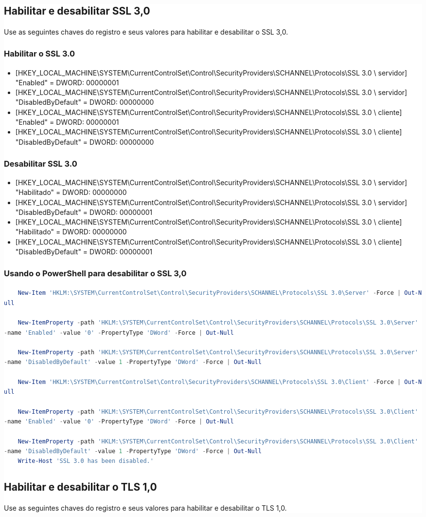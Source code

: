 ## <a name="enable-and-disable-ssl-30"></a>Habilitar e desabilitar SSL 3,0
Use as seguintes chaves do registro e seus valores para habilitar e desabilitar o SSL 3,0.

### <a name="enable-ssl-30"></a>Habilitar o SSL 3.0
- [HKEY_LOCAL_MACHINE\SYSTEM\CurrentControlSet\Control\SecurityProviders\SCHANNEL\Protocols\SSL 3.0 \ servidor] "Enabled" = DWORD: 00000001
- [HKEY_LOCAL_MACHINE\SYSTEM\CurrentControlSet\Control\SecurityProviders\SCHANNEL\Protocols\SSL 3.0 \ servidor] "DisabledByDefault" = DWORD: 00000000
- [HKEY_LOCAL_MACHINE\SYSTEM\CurrentControlSet\Control\SecurityProviders\SCHANNEL\Protocols\SSL 3.0 \ cliente] "Enabled" = DWORD: 00000001
- [HKEY_LOCAL_MACHINE\SYSTEM\CurrentControlSet\Control\SecurityProviders\SCHANNEL\Protocols\SSL 3.0 \ cliente] "DisabledByDefault" = DWORD: 00000000

### <a name="disable-ssl-30"></a>Desabilitar SSL 3.0
- [HKEY_LOCAL_MACHINE\SYSTEM\CurrentControlSet\Control\SecurityProviders\SCHANNEL\Protocols\SSL 3.0 \ servidor] "Habilitado" = DWORD: 00000000
- [HKEY_LOCAL_MACHINE\SYSTEM\CurrentControlSet\Control\SecurityProviders\SCHANNEL\Protocols\SSL 3.0 \ servidor] "DisabledByDefault" = DWORD: 00000001
- [HKEY_LOCAL_MACHINE\SYSTEM\CurrentControlSet\Control\SecurityProviders\SCHANNEL\Protocols\SSL 3.0 \ cliente] "Habilitado" = DWORD: 00000000
- [HKEY_LOCAL_MACHINE\SYSTEM\CurrentControlSet\Control\SecurityProviders\SCHANNEL\Protocols\SSL 3.0 \ cliente] "DisabledByDefault" = DWORD: 00000001

### <a name="using-powershell-to-disable-ssl-30"></a>Usando o PowerShell para desabilitar o SSL 3,0

```powershell
    New-Item 'HKLM:\SYSTEM\CurrentControlSet\Control\SecurityProviders\SCHANNEL\Protocols\SSL 3.0\Server' -Force | Out-Null

    New-ItemProperty -path 'HKLM:\SYSTEM\CurrentControlSet\Control\SecurityProviders\SCHANNEL\Protocols\SSL 3.0\Server' -name 'Enabled' -value '0' -PropertyType 'DWord' -Force | Out-Null

    New-ItemProperty -path 'HKLM:\SYSTEM\CurrentControlSet\Control\SecurityProviders\SCHANNEL\Protocols\SSL 3.0\Server' -name 'DisabledByDefault' -value 1 -PropertyType 'DWord' -Force | Out-Null

    New-Item 'HKLM:\SYSTEM\CurrentControlSet\Control\SecurityProviders\SCHANNEL\Protocols\SSL 3.0\Client' -Force | Out-Null

    New-ItemProperty -path 'HKLM:\SYSTEM\CurrentControlSet\Control\SecurityProviders\SCHANNEL\Protocols\SSL 3.0\Client' -name 'Enabled' -value '0' -PropertyType 'DWord' -Force | Out-Null

    New-ItemProperty -path 'HKLM:\SYSTEM\CurrentControlSet\Control\SecurityProviders\SCHANNEL\Protocols\SSL 3.0\Client' -name 'DisabledByDefault' -value 1 -PropertyType 'DWord' -Force | Out-Null
    Write-Host 'SSL 3.0 has been disabled.'
```

## <a name="enable-and-disable-tls-10"></a>Habilitar e desabilitar o TLS 1,0
Use as seguintes chaves do registro e seus valores para habilitar e desabilitar o TLS 1,0.
